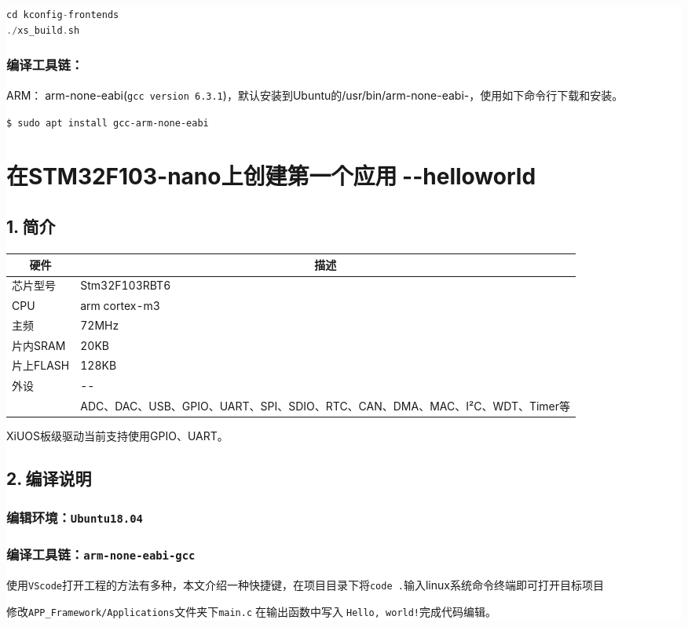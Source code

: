 ```c
cd kconfig-frontends
./xs_build.sh
```

### 编译工具链：

ARM： arm-none-eabi(`gcc version 6.3.1`)，默认安装到Ubuntu的/usr/bin/arm-none-eabi-，使用如下命令行下载和安装。

```shell
$ sudo apt install gcc-arm-none-eabi
```

# 在STM32F103-nano上创建第一个应用 --helloworld

## 1. 简介

| 硬件 | 描述 |
| -- | -- |
|芯片型号| Stm32F103RBT6|
|CPU|arm cortex-m3|
|主频| 72MHz |
|片内SRAM| 20KB |
|片上FLASH| 128KB |
| 外设 | -- |
| | ADC、DAC、USB、GPIO、UART、SPI、SDIO、RTC、CAN、DMA、MAC、I²C、WDT、Timer等 |

XiUOS板级驱动当前支持使用GPIO、UART。

## 2. 编译说明

### 编辑环境：`Ubuntu18.04`

### 编译工具链：`arm-none-eabi-gcc`
使用`VScode`打开工程的方法有多种，本文介绍一种快捷键，在项目目录下将`code .`输入linux系统命令终端即可打开目标项目

修改`APP_Framework/Applications`文件夹下`main.c`
在输出函数中写入 `Hello, world!`完成代码编辑。
